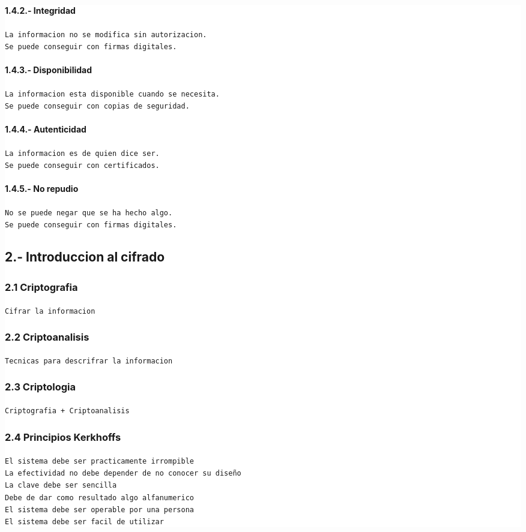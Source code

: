 #### 1.4.2.- Integridad

```text
La informacion no se modifica sin autorizacion.
Se puede conseguir con firmas digitales.
```

#### 1.4.3.- Disponibilidad

```text
La informacion esta disponible cuando se necesita.
Se puede conseguir con copias de seguridad.
```

#### 1.4.4.- Autenticidad

```text
La informacion es de quien dice ser.
Se puede conseguir con certificados.
```

#### 1.4.5.- No repudio

```text
No se puede negar que se ha hecho algo.
Se puede conseguir con firmas digitales.
```

## 2.- Introduccion al cifrado

### 2.1 Criptografia

```text
Cifrar la informacion
```

### 2.2 Criptoanalisis

```text
Tecnicas para descrifrar la informacion
```

### 2.3 Criptologia

```text
Criptografia + Criptoanalisis
```

### 2.4 Principios Kerkhoffs

```text
El sistema debe ser practicamente irrompible
La efectividad no debe depender de no conocer su diseño
La clave debe ser sencilla
Debe de dar como resultado algo alfanumerico
El sistema debe ser operable por una persona
El sistema debe ser facil de utilizar
```
